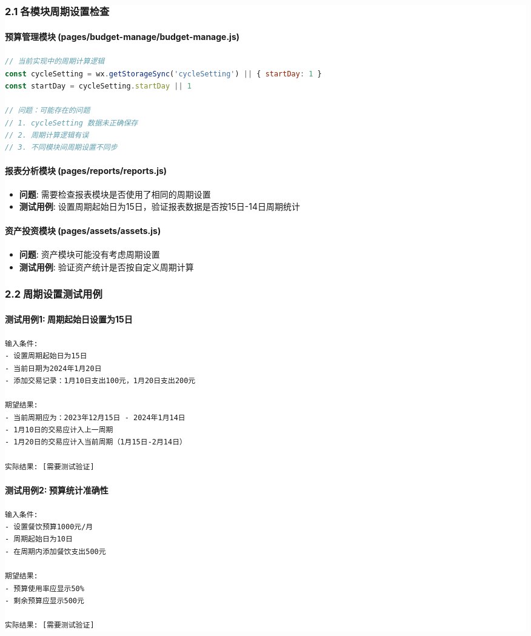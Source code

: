 ### 2.1 各模块周期设置检查

#### 预算管理模块 (pages/budget-manage/budget-manage.js)
```javascript
// 当前实现中的周期计算逻辑
const cycleSetting = wx.getStorageSync('cycleSetting') || { startDay: 1 }
const startDay = cycleSetting.startDay || 1

// 问题：可能存在的问题
// 1. cycleSetting 数据未正确保存
// 2. 周期计算逻辑有误
// 3. 不同模块间周期设置不同步
```

#### 报表分析模块 (pages/reports/reports.js)
- **问题**: 需要检查报表模块是否使用了相同的周期设置
- **测试用例**: 设置周期起始日为15日，验证报表数据是否按15日-14日周期统计

#### 资产投资模块 (pages/assets/assets.js)
- **问题**: 资产模块可能没有考虑周期设置
- **测试用例**: 验证资产统计是否按自定义周期计算

### 2.2 周期设置测试用例

#### 测试用例1: 周期起始日设置为15日
```
输入条件:
- 设置周期起始日为15日
- 当前日期为2024年1月20日
- 添加交易记录：1月10日支出100元，1月20日支出200元

期望结果:
- 当前周期应为：2023年12月15日 - 2024年1月14日
- 1月10日的交易应计入上一周期
- 1月20日的交易应计入当前周期（1月15日-2月14日）

实际结果: [需要测试验证]
```

#### 测试用例2: 预算统计准确性
```
输入条件:
- 设置餐饮预算1000元/月
- 周期起始日为10日
- 在周期内添加餐饮支出500元

期望结果:
- 预算使用率应显示50%
- 剩余预算应显示500元

实际结果: [需要测试验证]
```
